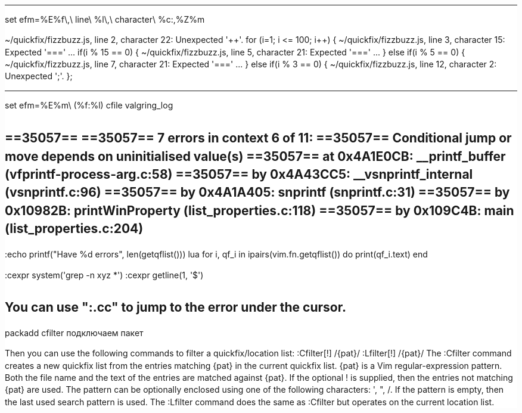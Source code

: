 

-----------------------------------------------------------------------------
set efm=%E%f\\,\ line\ %l\\,\ character\ %c:,%Z%m

~/quickfix/fizzbuzz.js, line 2, character 22:
 Unexpected '++'.
for (i=1; i <= 100; i++) {
~/quickfix/fizzbuzz.js, line 3, character 15:
 Expected '===' ...
if(i % 15 == 0) {
~/quickfix/fizzbuzz.js, line 5, character 21:
 Expected '===' ...
} else if(i % 5 == 0) {
~/quickfix/fizzbuzz.js, line 7, character 21:
 Expected '===' ...
} else if(i % 3 == 0) {
~/quickfix/fizzbuzz.js, line 12, character 2:
 Unexpected ';'.
};

-----------------------------------------------------------------------------
set efm=%E%m\ (%f:%l)
cfile valgring_log

==35057== 
==35057== 7 errors in context 6 of 11:
==35057== Conditional jump or move depends on uninitialised value(s)
==35057==    at 0x4A1E0CB: __printf_buffer (vfprintf-process-arg.c:58)
==35057==    by 0x4A43CC5: __vsnprintf_internal (vsnprintf.c:96)
==35057==    by 0x4A1A405: snprintf (snprintf.c:31)
==35057==    by 0x10982B: printWinProperty (list_properties.c:118)
==35057==    by 0x109C4B: main (list_properties.c:204)
-----------------------------------------------------------------------------
:echo printf("Have %d errors", len(getqflist()))
lua for i, qf_i in ipairs(vim.fn.getqflist()) do print(qf_i.text) end

:cexpr system('grep -n xyz *')
:cexpr getline(1, '$')

You can use ":.cc" to jump to the error under the cursor.
---------------------------
packadd cfilter подключаем пакет

Then you can use the following commands to filter a quickfix/location list:
:Cfilter[!] /{pat}/
:Lfilter[!] /{pat}/
The :Cfilter command creates a new quickfix list from the entries matching
{pat} in the current quickfix list. {pat} is a Vim regular-expression
pattern. Both the file name and the text of the entries are matched against
{pat}. If the optional ! is supplied, then the entries not matching {pat} are
used. The pattern can be optionally enclosed using one of the following
characters: ', ", /. If the pattern is empty, then the last used search
pattern is used.
The :Lfilter command does the same as :Cfilter but operates on the current
location list.
